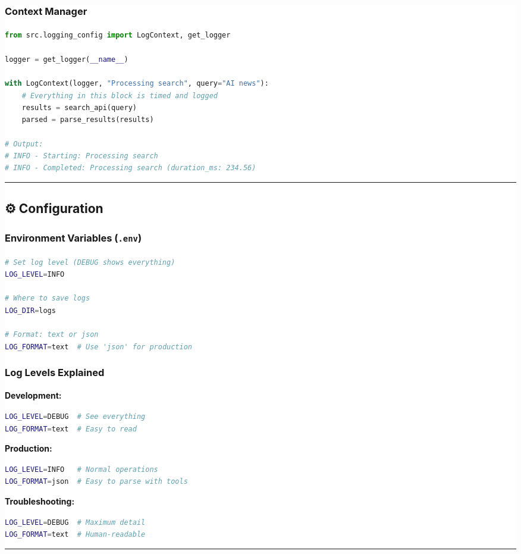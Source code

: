 ### Context Manager

```python
from src.logging_config import LogContext, get_logger

logger = get_logger(__name__)

with LogContext(logger, "Processing search", query="AI news"):
    # Everything in this block is timed and logged
    results = search_api(query)
    parsed = parse_results(results)

# Output:
# INFO - Starting: Processing search
# INFO - Completed: Processing search (duration_ms: 234.56)
```

---

## ⚙️ Configuration

### Environment Variables (`.env`)

```bash
# Set log level (DEBUG shows everything)
LOG_LEVEL=INFO

# Where to save logs
LOG_DIR=logs

# Format: text or json
LOG_FORMAT=text  # Use 'json' for production
```

### Log Levels Explained

**Development:**
```bash
LOG_LEVEL=DEBUG  # See everything
LOG_FORMAT=text  # Easy to read
```

**Production:**
```bash
LOG_LEVEL=INFO   # Normal operations
LOG_FORMAT=json  # Easy to parse with tools
```

**Troubleshooting:**
```bash
LOG_LEVEL=DEBUG  # Maximum detail
LOG_FORMAT=text  # Human-readable
```

---
